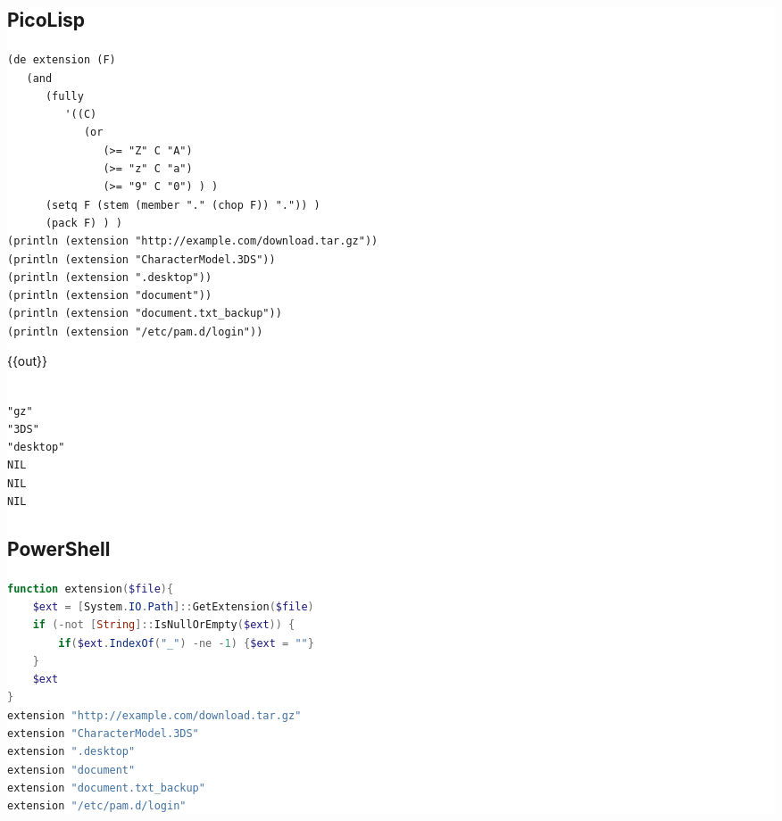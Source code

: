 
## PicoLisp


```PicoLisp
(de extension (F)
   (and
      (fully
         '((C)
            (or
               (>= "Z" C "A")
               (>= "z" C "a")
               (>= "9" C "0") ) )
      (setq F (stem (member "." (chop F)) ".")) )
      (pack F) ) )
(println (extension "http://example.com/download.tar.gz"))
(println (extension "CharacterModel.3DS"))
(println (extension ".desktop"))
(println (extension "document"))
(println (extension "document.txt_backup"))
(println (extension "/etc/pam.d/login"))
```

{{out}}

```txt

"gz"
"3DS"
"desktop"
NIL
NIL
NIL

```



## PowerShell


```PowerShell
function extension($file){
    $ext = [System.IO.Path]::GetExtension($file)
    if (-not [String]::IsNullOrEmpty($ext)) {
        if($ext.IndexOf("_") -ne -1) {$ext = ""}
    }
    $ext
}
extension "http://example.com/download.tar.gz"
extension "CharacterModel.3DS"
extension ".desktop"
extension "document"
extension "document.txt_backup"
extension "/etc/pam.d/login"
```
